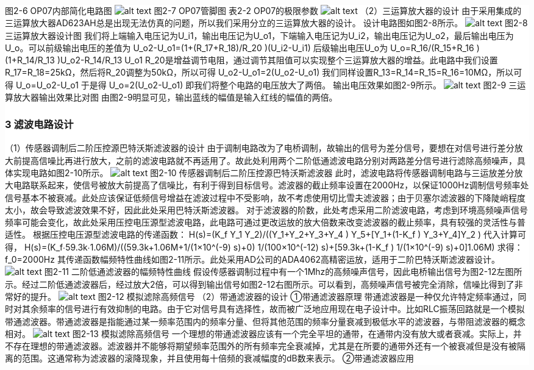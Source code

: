 图2-6 OP07内部简化电路图
![alt text](https://raw.githubusercontent.com/BlackiePiggy/homepage_picbed/master/homepage_img/alt_text-11.png)
图2-7 OP07管脚图
表2-2 OP07的极限参数
![alt text](https://raw.githubusercontent.com/BlackiePiggy/homepage_picbed/master/homepage_img/alt_text-12.png)
（2）三运算放大器的设计
由于采用集成的三运算放大器AD623AH总是出现无法仿真的问题，所以我们采用分立的三运算放大器的设计。
设计电路图如图2-8所示。
![alt text](https://raw.githubusercontent.com/BlackiePiggy/homepage_picbed/master/homepage_img/alt_text-13.png)
图2-8 三运算放大器设计图
我们将上端输入电压记为U_i1，输出电压记为U_o1，下端输入电压记为U_i2，输出电压记为U_o2，最后输出电压为U_o。可以前级输出电压的差值为
U_o2-U_o1=(1+(R_17+R_18)/R_20 )(U_i2-U_i1)
后级输出电压U_o为
U_o=R_16/(R_15+R_16 )(1+R_14/R_13 )U_o2-R_14/R_13  U_o1
R_20是增益调节电阻，通过调节其阻值可以实现整个三运算放大器的增益。此电路中我们设置R_17=R_18=25kΩ，然后将R_20调整为50kΩ，所以可得
U_o2-U_o1=2(U_o2-U_o1)
我们同样设置R_13=R_14=R_15=R_16=10MΩ，所以可得
U_o=U_o2-U_o1
于是得
U_o=2(U_o2-U_o1)
即我们将整个电路的电压放大了两倍。
输出电压效果如图2-9所示。
![alt text](https://raw.githubusercontent.com/BlackiePiggy/homepage_picbed/master/homepage_img/alt_text-14.png)
图2-9 三运算放大器输出效果比对图
由图2-9明显可见，输出蓝线的幅值是输入红线的幅值的两倍。
### 3  滤波电路设计
（1）传感器调制后二阶压控源巴特沃斯滤波器的设计
由于调制电路改为了电桥调制，故输出的信号为差分信号，要想在对信号进行差分放大前提高信噪比再进行放大，之前的滤波电路就不再适用了。故此处利用两个二阶低通滤波电路分别对两路差分信号进行滤除高频噪声，具体实现电路如图2-10所示。
![alt text](https://raw.githubusercontent.com/BlackiePiggy/homepage_picbed/master/homepage_img/alt_text-15.png)
图2-10 传感器调制后二阶压控源巴特沃斯滤波器
此时，滤波电路将传感器调制电路与三运放差分放大电路联系起来，使信号被放大前提高了信噪比，有利于得到目标信号。滤波器的截止频率设置在2000Hz，以保证1000Hz调制信号频率处信号基本不被衰减。此处应该保证低频信号增益在滤波过程中不受影响，故不考虑使用切比雪夫滤波器；由于贝塞尔滤波器的下降陡峭程度太小，故会导致滤波效果不好，因此此处采用巴特沃斯滤波器。
对于滤波器的阶数，此处考虑采用二阶滤波电路，考虑到环境高频噪声信号频率可能会变化，故此处采用压控电压源型滤波电路，此电路可通过更改运放的放大倍数来改变滤波器的截止频率，具有较强的灵活性与普适性。
根据压控电压源型滤波电路的传递函数： 
H(s)=(K_f Y_1 Y_2)/((Y_1+Y_2+Y_3+Y_4 ) Y_5+[Y_1+(1-K_f ) Y_3+Y_4]Y_2 )
代入计算可得，
H(s)=(K_f∙59.3k∙1.06M)/((59.3k+1.06M+1/(1×10^(-9) s)+0)  1/(100×10^(-12) s)+[59.3k+(1-K_f )  1/(1×10^(-9) s)+0]1.06M)
求得：
f_0=2000Hz
其传递函数幅频特性曲线如图2-11所示。此处采用AD公司的ADA4062高精密运放，适用于二阶巴特沃斯滤波器设计。
![alt text](https://raw.githubusercontent.com/BlackiePiggy/homepage_picbed/master/homepage_img/alt_text-16.png)
图2-11 二阶低通滤波器的幅频特性曲线
假设传感器调制过程中有一个1Mhz的高频噪声信号，因此电桥输出信号为图2-12左图所示。经过二阶低通滤波器后，经过放大2倍，可以得到输出信号如图2-12右图所示。可以看到，高频噪声信号被完全消除，信噪比得到了非常好的提升。
![alt text](https://raw.githubusercontent.com/BlackiePiggy/homepage_picbed/master/homepage_img/alt_text-17.png)
图2-12 模拟滤除高频信号
（2）带通滤波器的设计
①带通滤波器原理
带通滤波器是一种仅允许特定频率通过，同时对其余频率的信号进行有效抑制的电路。由于它对信号具有选择性，故而被广泛地应用现在电子设计中。比如RLC振荡回路就是一个模拟带通滤波器。带通滤波器是指能通过某一频率范围内的频率分量、但将其他范围的频率分量衰减到极低水平的滤波器，与带阻滤波器的概念相对。
![alt text](https://raw.githubusercontent.com/BlackiePiggy/homepage_picbed/master/homepage_img/alt_text-18.png)
图2-13 模拟滤除高频信号
一个理想的带通滤波器应该有一个完全平坦的通带，在通带内没有放大或者衰减。实际上，并不存在理想的带通滤波器。滤波器并不能够将期望频率范围外的所有频率完全衰减掉，尤其是在所要的通带外还有一个被衰减但是没有被隔离的范围。这通常称为滤波器的滚降现象，并且使用每十倍频的衰减幅度的dB数来表示。
②带通滤波器应用